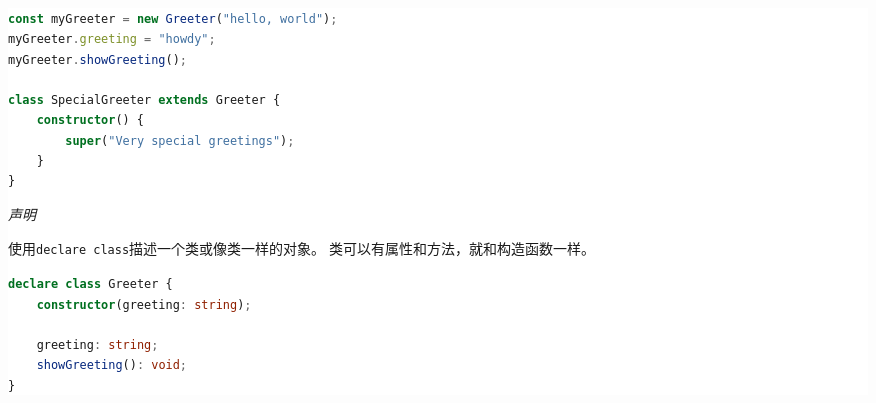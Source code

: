 ```ts
const myGreeter = new Greeter("hello, world");
myGreeter.greeting = "howdy";
myGreeter.showGreeting();

class SpecialGreeter extends Greeter {
    constructor() {
        super("Very special greetings");
    }
}
```

*声明*

使用`declare class`描述一个类或像类一样的对象。
类可以有属性和方法，就和构造函数一样。

```ts
declare class Greeter {
    constructor(greeting: string);

    greeting: string;
    showGreeting(): void;
}
```


